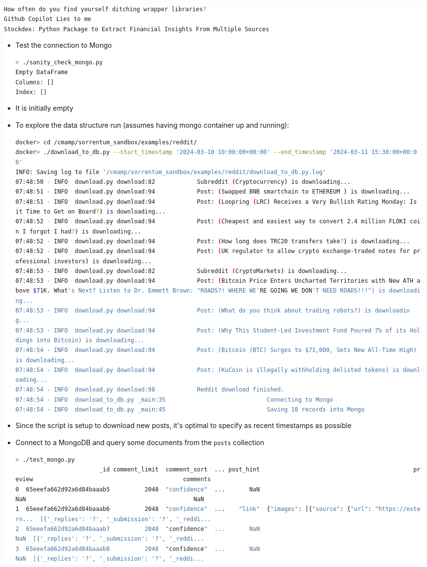   ```bash
  How often do you find yourself ditching wrapper libraries?
  Github Copilot Lies to me
  Stockdex: Python Package to Extract Financial Insights From Multiple Sources
  ```

- Test the connection to Mongo
  ```bash
  > ./sanity_check_mongo.py
  Empty DataFrame
  Columns: []
  Index: []
  ```
- It is initially empty

- To explore the data structure run (assumes having mongo container up and
  running):
  ```bash
  docker> cd /cmamp/sorrentum_sandbox/examples/reddit/
  docker> ./download_to_db.py --start_timestamp '2024-03-10 10:00:00+00:00' --end_timestamp '2024-03-11 15:30:00+00:00'
  INFO: Saving log to file '/cmamp/sorrentum_sandbox/examples/reddit/download_to_db.py.log'
  07:48:50 - INFO  download.py download:82            Subreddit (Cryptocurrency) is downloading...
  07:48:51 - INFO  download.py download:94            Post: (Swapped BNB smartchain to ETHEREUM ) is downloading...
  07:48:51 - INFO  download.py download:94            Post: (Loopring (LRC) Receives a Very Bullish Rating Monday: Is it Time to Get on Board?) is downloading...
  07:48:52 - INFO  download.py download:94            Post: (Cheapest and easiest way to convert 2.4 million FLOKI coin I forgot I had?) is downloading...
  07:48:52 - INFO  download.py download:94            Post: (How long does TRC20 transfers take?) is downloading...
  07:48:52 - INFO  download.py download:94            Post: (UK regulator to allow crypto exchange-traded notes for professional investors) is downloading...
  07:48:53 - INFO  download.py download:82            Subreddit (CryptoMarkets) is downloading...
  07:48:53 - INFO  download.py download:94            Post: (Bitcoin Price Enters Uncharted Territories with New ATH above $71K. What's Next? Listen to Dr. Emmett Brown: "ROADS?! WHERE WE'RE GOING WE DON'T NEED ROADS!!!") is downloading...
  07:48:53 - INFO  download.py download:94            Post: (What do you think about trading robots?) is downloading...
  07:48:53 - INFO  download.py download:94            Post: (Why This Student-Led Investment Fund Poured 7% of its Holdings into Bitcoin) is downloading...
  07:48:54 - INFO  download.py download:94            Post: (Bitcoin (BTC) Surges to $71,000, Sets New All-Time High) is downloading...
  07:48:54 - INFO  download.py download:94            Post: (KuCoin is illegally withholding delisted tokens) is downloading...
  07:48:54 - INFO  download.py download:98            Reddit download finished.
  07:48:54 - INFO  download_to_db.py _main:35                             Connecting to Mongo
  07:48:54 - INFO  download_to_db.py _main:45                             Saving 10 records into Mongo
  ```
- Since the script is setup to download new posts, it's optimal to specify as
  recent timestamps as possible
- Connect to a MongoDB and query some documents from the `posts` collection
  ```bash
  > ./test_mongo.py
                          _id comment_limit  comment_sort  ... post_hint                                            preview                                           comments
  0  65eeefa662d92a6d84baaab5          2048  "confidence"  ...       NaN                                                NaN                                                NaN
  1  65eeefa662d92a6d84baaab6          2048  "confidence"  ...    "link"  {"images": [{"source": {"url": "https://extern...  [{'_replies': '?', '_submission': '?', '_reddi...
  2  65eeefa662d92a6d84baaab7          2048  "confidence"  ...       NaN                                                NaN  [{'_replies': '?', '_submission': '?', '_reddi...
  3  65eeefa662d92a6d84baaab8          2048  "confidence"  ...       NaN                                                NaN  [{'_replies': '?', '_submission': '?', '_reddi...
  ```